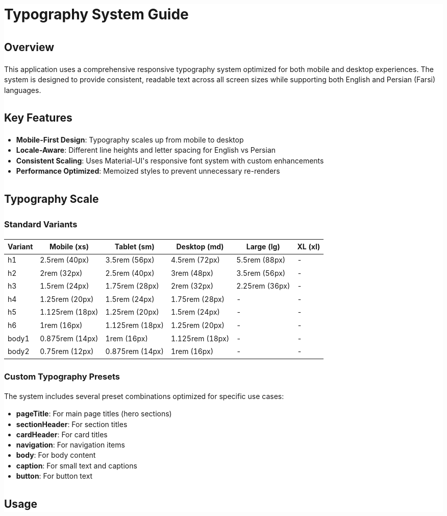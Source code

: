 # Typography System Guide

## Overview

This application uses a comprehensive responsive typography system optimized for both mobile and desktop experiences. The system is designed to provide consistent, readable text across all screen sizes while supporting both English and Persian (Farsi) languages.

## Key Features

- **Mobile-First Design**: Typography scales up from mobile to desktop
- **Locale-Aware**: Different line heights and letter spacing for English vs Persian
- **Consistent Scaling**: Uses Material-UI's responsive font system with custom enhancements
- **Performance Optimized**: Memoized styles to prevent unnecessary re-renders

## Typography Scale

### Standard Variants

| Variant | Mobile (xs) | Tablet (sm) | Desktop (md) | Large (lg) | XL (xl) |
|---------|-------------|-------------|--------------|------------|---------|
| h1 | 2.5rem (40px) | 3.5rem (56px) | 4.5rem (72px) | 5.5rem (88px) | - |
| h2 | 2rem (32px) | 2.5rem (40px) | 3rem (48px) | 3.5rem (56px) | - |
| h3 | 1.5rem (24px) | 1.75rem (28px) | 2rem (32px) | 2.25rem (36px) | - |
| h4 | 1.25rem (20px) | 1.5rem (24px) | 1.75rem (28px) | - | - |
| h5 | 1.125rem (18px) | 1.25rem (20px) | 1.5rem (24px) | - | - |
| h6 | 1rem (16px) | 1.125rem (18px) | 1.25rem (20px) | - | - |
| body1 | 0.875rem (14px) | 1rem (16px) | 1.125rem (18px) | - | - |
| body2 | 0.75rem (12px) | 0.875rem (14px) | 1rem (16px) | - | - |

### Custom Typography Presets

The system includes several preset combinations optimized for specific use cases:

- **pageTitle**: For main page titles (hero sections)
- **sectionHeader**: For section titles
- **cardHeader**: For card titles
- **navigation**: For navigation items
- **body**: For body content
- **caption**: For small text and captions
- **button**: For button text

## Usage
